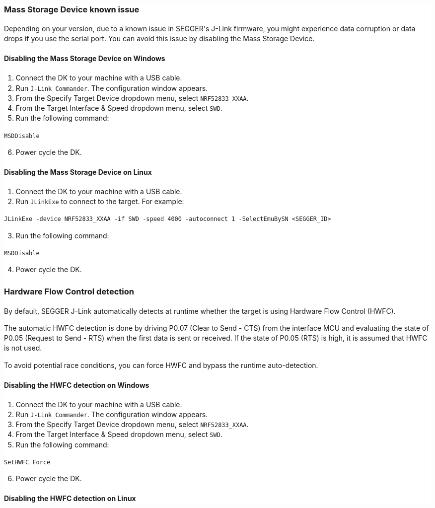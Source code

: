 ### Mass Storage Device known issue

Depending on your version, due to a known issue in SEGGER's J-Link firmware, you might experience data corruption or data drops if you use the serial port. You can avoid this issue by disabling the Mass Storage Device.

#### Disabling the Mass Storage Device on Windows

1. Connect the DK to your machine with a USB cable.
2. Run `J-Link Commander`. The configuration window appears.
3. From the Specify Target Device dropdown menu, select `NRF52833_XXAA`.
4. From the Target Interface & Speed dropdown menu, select `SWD`.
5. Run the following command:
```
MSDDisable
```
6. Power cycle the DK.

#### Disabling the Mass Storage Device on Linux

1. Connect the DK to your machine with a USB cable.
2. Run `JLinkExe` to connect to the target. For example:
```
JLinkExe -device NRF52833_XXAA -if SWD -speed 4000 -autoconnect 1 -SelectEmuBySN <SEGGER_ID>
```
3. Run the following command:
```
MSDDisable
```
4. Power cycle the DK.

### Hardware Flow Control detection

By default, SEGGER J-Link automatically detects at runtime whether the target is using Hardware Flow Control (HWFC).

The automatic HWFC detection is done by driving P0.07 (Clear to Send - CTS) from the interface MCU and evaluating the state of P0.05 (Request to Send - RTS) when the first data is sent or received. If the state of P0.05 (RTS) is high, it is assumed that HWFC is not used.

To avoid potential race conditions, you can force HWFC and bypass the runtime auto-detection.

#### Disabling the HWFC detection on Windows

1. Connect the DK to your machine with a USB cable.
2. Run `J-Link Commander`. The configuration window appears.
3. From the Specify Target Device dropdown menu, select `NRF52833_XXAA`.
4. From the Target Interface & Speed dropdown menu, select `SWD`.
5. Run the following command:
```
SetHWFC Force
```
6. Power cycle the DK.

#### Disabling the HWFC detection on Linux
